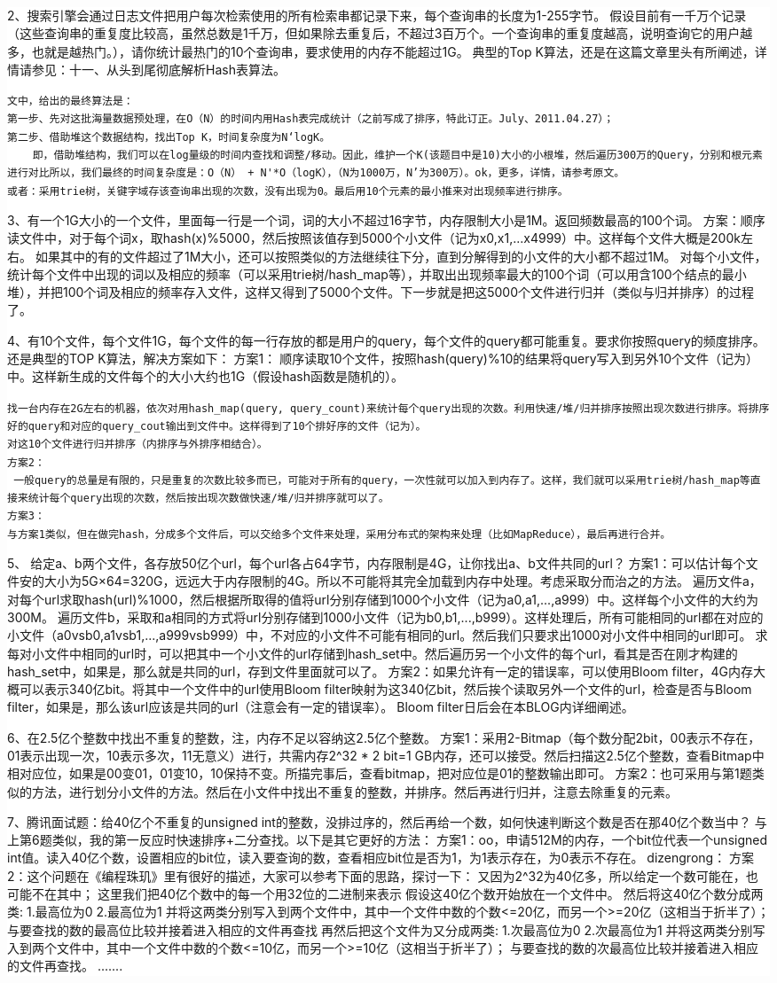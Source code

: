 2、搜索引擎会通过日志文件把用户每次检索使用的所有检索串都记录下来，每个查询串的长度为1-255字节。
    假设目前有一千万个记录（这些查询串的重复度比较高，虽然总数是1千万，但如果除去重复后，不超过3百万个。一个查询串的重复度越高，说明查询它的用户越多，也就是越热门。），请你统计最热门的10个查询串，要求使用的内存不能超过1G。
    典型的Top K算法，还是在这篇文章里头有所阐述，详情请参见：十一、从头到尾彻底解析Hash表算法。
    
    文中，给出的最终算法是：
    第一步、先对这批海量数据预处理，在O（N）的时间内用Hash表完成统计（之前写成了排序，特此订正。July、2011.04.27）；
    第二步、借助堆这个数据结构，找出Top K，时间复杂度为N‘logK。
        即，借助堆结构，我们可以在log量级的时间内查找和调整/移动。因此，维护一个K(该题目中是10)大小的小根堆，然后遍历300万的Query，分别和根元素进行对比所以，我们最终的时间复杂度是：O（N） + N'*O（logK），（N为1000万，N’为300万）。ok，更多，详情，请参考原文。
    或者：采用trie树，关键字域存该查询串出现的次数，没有出现为0。最后用10个元素的最小推来对出现频率进行排序。

3、有一个1G大小的一个文件，里面每一行是一个词，词的大小不超过16字节，内存限制大小是1M。返回频数最高的100个词。
    方案：顺序读文件中，对于每个词x，取hash(x)%5000，然后按照该值存到5000个小文件（记为x0,x1,...x4999）中。这样每个文件大概是200k左右。
    如果其中的有的文件超过了1M大小，还可以按照类似的方法继续往下分，直到分解得到的小文件的大小都不超过1M。
    对每个小文件，统计每个文件中出现的词以及相应的频率（可以采用trie树/hash_map等），并取出出现频率最大的100个词（可以用含100个结点的最小堆），并把100个词及相应的频率存入文件，这样又得到了5000个文件。下一步就是把这5000个文件进行归并（类似与归并排序）的过程了。

4、有10个文件，每个文件1G，每个文件的每一行存放的都是用户的query，每个文件的query都可能重复。要求你按照query的频度排序。
    还是典型的TOP K算法，解决方案如下：
    方案1：
    顺序读取10个文件，按照hash(query)%10的结果将query写入到另外10个文件（记为）中。这样新生成的文件每个的大小大约也1G（假设hash函数是随机的）。
    
    找一台内存在2G左右的机器，依次对用hash_map(query, query_count)来统计每个query出现的次数。利用快速/堆/归并排序按照出现次数进行排序。将排序好的query和对应的query_cout输出到文件中。这样得到了10个排好序的文件（记为）。
    对这10个文件进行归并排序（内排序与外排序相结合）。
    方案2：
     一般query的总量是有限的，只是重复的次数比较多而已，可能对于所有的query，一次性就可以加入到内存了。这样，我们就可以采用trie树/hash_map等直接来统计每个query出现的次数，然后按出现次数做快速/堆/归并排序就可以了。
    方案3：
    与方案1类似，但在做完hash，分成多个文件后，可以交给多个文件来处理，采用分布式的架构来处理（比如MapReduce），最后再进行合并。

5、 给定a、b两个文件，各存放50亿个url，每个url各占64字节，内存限制是4G，让你找出a、b文件共同的url？
    方案1：可以估计每个文件安的大小为5G×64=320G，远远大于内存限制的4G。所以不可能将其完全加载到内存中处理。考虑采取分而治之的方法。
    遍历文件a，对每个url求取hash(url)%1000，然后根据所取得的值将url分别存储到1000个小文件（记为a0,a1,...,a999）中。这样每个小文件的大约为300M。
    遍历文件b，采取和a相同的方式将url分别存储到1000小文件（记为b0,b1,...,b999）。这样处理后，所有可能相同的url都在对应的小文件（a0vsb0,a1vsb1,...,a999vsb999）中，不对应的小文件不可能有相同的url。然后我们只要求出1000对小文件中相同的url即可。
    求每对小文件中相同的url时，可以把其中一个小文件的url存储到hash_set中。然后遍历另一个小文件的每个url，看其是否在刚才构建的hash_set中，如果是，那么就是共同的url，存到文件里面就可以了。
    方案2：如果允许有一定的错误率，可以使用Bloom filter，4G内存大概可以表示340亿bit。将其中一个文件中的url使用Bloom filter映射为这340亿bit，然后挨个读取另外一个文件的url，检查是否与Bloom filter，如果是，那么该url应该是共同的url（注意会有一定的错误率）。
    Bloom filter日后会在本BLOG内详细阐述。

6、在2.5亿个整数中找出不重复的整数，注，内存不足以容纳这2.5亿个整数。
    方案1：采用2-Bitmap（每个数分配2bit，00表示不存在，01表示出现一次，10表示多次，11无意义）进行，共需内存2^32 * 2 bit=1 GB内存，还可以接受。然后扫描这2.5亿个整数，查看Bitmap中相对应位，如果是00变01，01变10，10保持不变。所描完事后，查看bitmap，把对应位是01的整数输出即可。
    方案2：也可采用与第1题类似的方法，进行划分小文件的方法。然后在小文件中找出不重复的整数，并排序。然后再进行归并，注意去除重复的元素。

7、腾讯面试题：给40亿个不重复的unsigned int的整数，没排过序的，然后再给一个数，如何快速判断这个数是否在那40亿个数当中？
    与上第6题类似，我的第一反应时快速排序+二分查找。以下是其它更好的方法：
    方案1：oo，申请512M的内存，一个bit位代表一个unsigned int值。读入40亿个数，设置相应的bit位，读入要查询的数，查看相应bit位是否为1，为1表示存在，为0表示不存在。
    dizengrong：
    方案2：这个问题在《编程珠玑》里有很好的描述，大家可以参考下面的思路，探讨一下：
又因为2^32为40亿多，所以给定一个数可能在，也可能不在其中；
这里我们把40亿个数中的每一个用32位的二进制来表示
假设这40亿个数开始放在一个文件中。
    然后将这40亿个数分成两类:
      1.最高位为0
      2.最高位为1
    并将这两类分别写入到两个文件中，其中一个文件中数的个数<=20亿，而另一个>=20亿（这相当于折半了）；
与要查找的数的最高位比较并接着进入相应的文件再查找
    再然后把这个文件为又分成两类:
      1.次最高位为0
      2.次最高位为1
    并将这两类分别写入到两个文件中，其中一个文件中数的个数<=10亿，而另一个>=10亿（这相当于折半了）；
    与要查找的数的次最高位比较并接着进入相应的文件再查找。
    .......